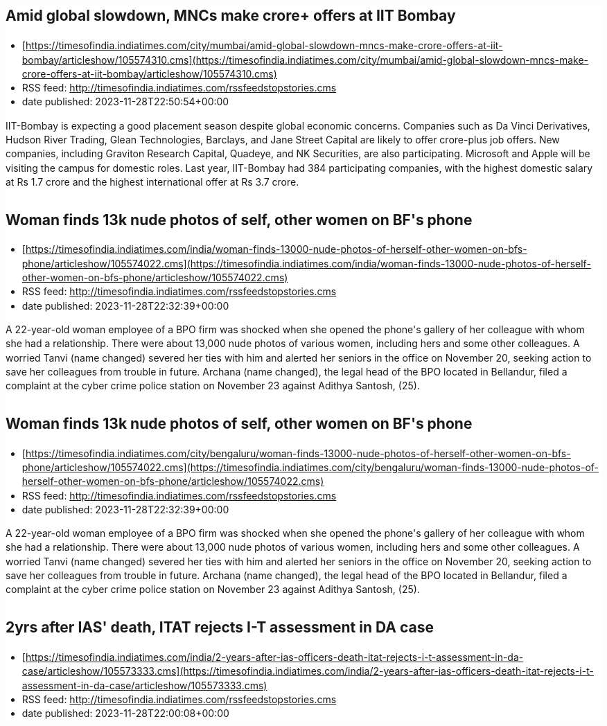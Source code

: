 ## Amid global slowdown, MNCs make crore+ offers at IIT Bombay
 - [https://timesofindia.indiatimes.com/city/mumbai/amid-global-slowdown-mncs-make-crore-offers-at-iit-bombay/articleshow/105574310.cms](https://timesofindia.indiatimes.com/city/mumbai/amid-global-slowdown-mncs-make-crore-offers-at-iit-bombay/articleshow/105574310.cms)
 - RSS feed: http://timesofindia.indiatimes.com/rssfeedstopstories.cms
 - date published: 2023-11-28T22:50:54+00:00

IIT-Bombay is expecting a good placement season despite global economic concerns. Companies such as Da Vinci Derivatives, Hudson River Trading, Glean Technologies, Barclays, and Jane Street Capital are likely to offer crore-plus job offers. New companies, including Graviton Research Capital, Quadeye, and NK Securities, are also participating. Microsoft and Apple will be visiting the campus for domestic roles. Last year, IIT-Bombay had 384 participating companies, with the highest domestic salary at Rs 1.7 crore and the highest international offer at Rs 3.7 crore.

## Woman finds 13k nude photos of self, other women on BF's phone
 - [https://timesofindia.indiatimes.com/india/woman-finds-13000-nude-photos-of-herself-other-women-on-bfs-phone/articleshow/105574022.cms](https://timesofindia.indiatimes.com/india/woman-finds-13000-nude-photos-of-herself-other-women-on-bfs-phone/articleshow/105574022.cms)
 - RSS feed: http://timesofindia.indiatimes.com/rssfeedstopstories.cms
 - date published: 2023-11-28T22:32:39+00:00

A 22-year-old woman employee of a BPO firm was shocked when she opened the phone's gallery of her colleague with whom she had a relationship. There were about 13,000 nude photos of various women, including hers and some other colleagues. A worried Tanvi (name changed) severed her ties with him and alerted her seniors in the office on November 20, seeking action to save her colleagues from trouble in future. Archana (name changed), the legal head of the BPO located in Bellandur, filed a complaint at the cyber crime police station on November 23 against Adithya Santosh, (25).

## Woman finds 13k nude photos of self, other women on BF's phone
 - [https://timesofindia.indiatimes.com/city/bengaluru/woman-finds-13000-nude-photos-of-herself-other-women-on-bfs-phone/articleshow/105574022.cms](https://timesofindia.indiatimes.com/city/bengaluru/woman-finds-13000-nude-photos-of-herself-other-women-on-bfs-phone/articleshow/105574022.cms)
 - RSS feed: http://timesofindia.indiatimes.com/rssfeedstopstories.cms
 - date published: 2023-11-28T22:32:39+00:00

A 22-year-old woman employee of a BPO firm was shocked when she opened the phone's gallery of her colleague with whom she had a relationship. There were about 13,000 nude photos of various women, including hers and some other colleagues. A worried Tanvi (name changed) severed her ties with him and alerted her seniors in the office on November 20, seeking action to save her colleagues from trouble in future. Archana (name changed), the legal head of the BPO located in Bellandur, filed a complaint at the cyber crime police station on November 23 against Adithya Santosh, (25).

## 2yrs after IAS' death, ITAT rejects I-T assessment in DA case
 - [https://timesofindia.indiatimes.com/india/2-years-after-ias-officers-death-itat-rejects-i-t-assessment-in-da-case/articleshow/105573333.cms](https://timesofindia.indiatimes.com/india/2-years-after-ias-officers-death-itat-rejects-i-t-assessment-in-da-case/articleshow/105573333.cms)
 - RSS feed: http://timesofindia.indiatimes.com/rssfeedstopstories.cms
 - date published: 2023-11-28T22:00:08+00:00
